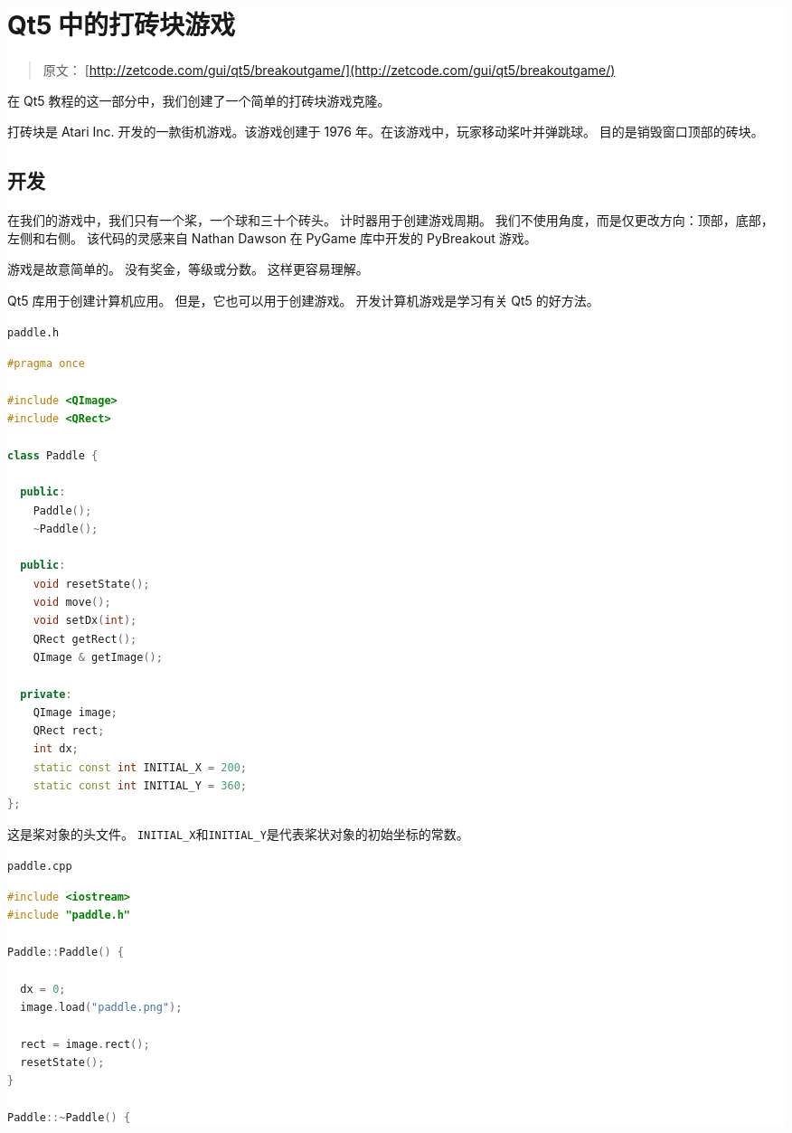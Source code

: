 # Qt5 中的打砖块游戏

> 原文： [http://zetcode.com/gui/qt5/breakoutgame/](http://zetcode.com/gui/qt5/breakoutgame/)

在 Qt5 教程的这一部分中，我们创建了一个简单的打砖块游戏克隆。

打砖块是 Atari Inc. 开发的一款街机游戏。该游戏创建于 1976 年。在该游戏中，玩家移动桨叶并弹跳球。 目的是销毁窗口顶部的砖块。

## 开发

在我们的游戏中，我们只有一个桨，一个球和三十个砖头。 计时器用于创建游戏周期。 我们不使用角度，而是仅更改方向：顶部，底部，左侧和右侧。 该代码的灵感来自 Nathan Dawson 在 PyGame 库中开发的 PyBreakout 游戏。

游戏是故意简单的。 没有奖金，等级或分数。 这样更容易理解。

Qt5 库用于创建计算机应用。 但是，它也可以用于创建游戏。 开发计算机游戏是学习有关 Qt5 的好方法。

`paddle.h`

```cpp
#pragma once

#include <QImage>
#include <QRect>

class Paddle {

  public:
    Paddle();
    ~Paddle();

  public:
    void resetState();
    void move();
    void setDx(int);
    QRect getRect();
    QImage & getImage();

  private:
    QImage image;
    QRect rect;
    int dx;
    static const int INITIAL_X = 200;
    static const int INITIAL_Y = 360;
};

```

这是桨对象的头文件。 `INITIAL_X`和`INITIAL_Y`是代表桨状对象的初始坐标的常数。

`paddle.cpp`

```cpp
#include <iostream>
#include "paddle.h"

Paddle::Paddle() {

  dx = 0;    
  image.load("paddle.png");

  rect = image.rect();
  resetState();
}

Paddle::~Paddle() {

```